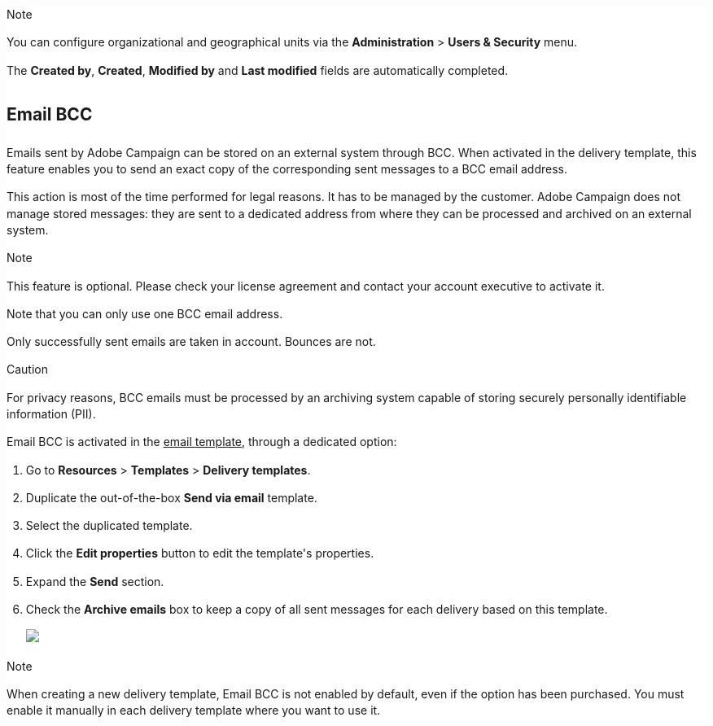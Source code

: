 >[!NOTE]
>
>You can configure organizational and geographical units via the **Administration** > **Users & Security** menu.

The **Created by**, **Created**, **Modified by** and **Last modified** fields are automatically completed.

## <p>Email BCC</p>

Emails sent by Adobe Campaign can be stored on an external system through BCC. When activated in the delivery template, this feature enables you to send an exact copy of the corresponding sent messages to a BCC email address.

This action is most of the time performed for legal reasons. It has to be managed by the customer. Adobe Campaign does not manage stored messages: they are sent to a dedicated address from where they can be processed and archived on an external system.

>[!NOTE]
>
>This feature is optional. Please check your license agreement and contact your account executive to activate it.

Note that you can only use one BCC email address.

Only successfully sent emails are taken in account. Bounces are not.

>[!CAUTION]
>
>For privacy reasons, BCC emails must be processed by an archiving system capable of storing securely personally identifiable information (PII).

Email BCC is activated in the [email template](../../start/using/about-templates.md), through a dedicated option:

1. Go to **Resources** > **Templates** > **Delivery templates**.
1. Duplicate the out-of-the-box **Send via email** template.
1. Select the duplicated template.
1. Click the **Edit properties** button to edit the template's properties.
1. Expand the **Send** section.
1. Check the **Archive emails** box to keep a copy of all sent messages for each delivery based on this template.

   ![](assets/email_archiving.png)

>[!NOTE]
>
>When creating a new delivery template, Email BCC is not enabled by default, even if the option has been purchased. You must enable it manually in each delivery template where you want to use it.

